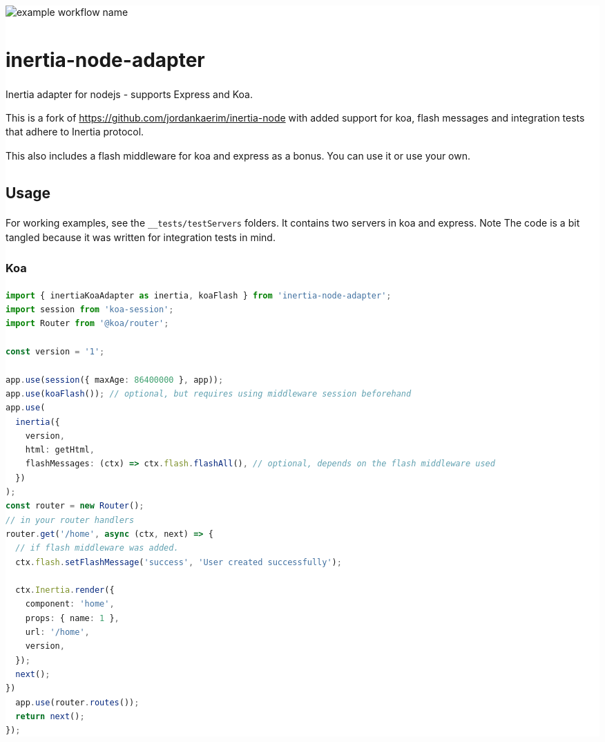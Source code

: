 ![example workflow name](https://github.com/haikyuu/inertia-node-adapter/workflows/test-and-build/badge.svg)

# inertia-node-adapter

Inertia adapter for nodejs - supports Express and Koa.

This is a fork of https://github.com/jordankaerim/inertia-node with added support for koa, flash messages and integration tests that adhere to Inertia protocol.

This also includes a flash middleware for koa and express as a bonus. You can use it or use your own.

## Usage

For working examples, see the `__tests/testServers` folders. It contains two servers in koa and express. Note The code is a bit tangled because it was written for integration tests in mind.

### Koa

```typescript
import { inertiaKoaAdapter as inertia, koaFlash } from 'inertia-node-adapter';
import session from 'koa-session';
import Router from '@koa/router';

const version = '1';

app.use(session({ maxAge: 86400000 }, app));
app.use(koaFlash()); // optional, but requires using middleware session beforehand
app.use(
  inertia({
    version,
    html: getHtml,
    flashMessages: (ctx) => ctx.flash.flashAll(), // optional, depends on the flash middleware used
  })
);
const router = new Router();
// in your router handlers
router.get('/home', async (ctx, next) => {
  // if flash middleware was added.
  ctx.flash.setFlashMessage('success', 'User created successfully');

  ctx.Inertia.render({
    component: 'home',
    props: { name: 1 },
    url: '/home',
    version,
  });
  next();
})
  app.use(router.routes());
  return next();
});
```
